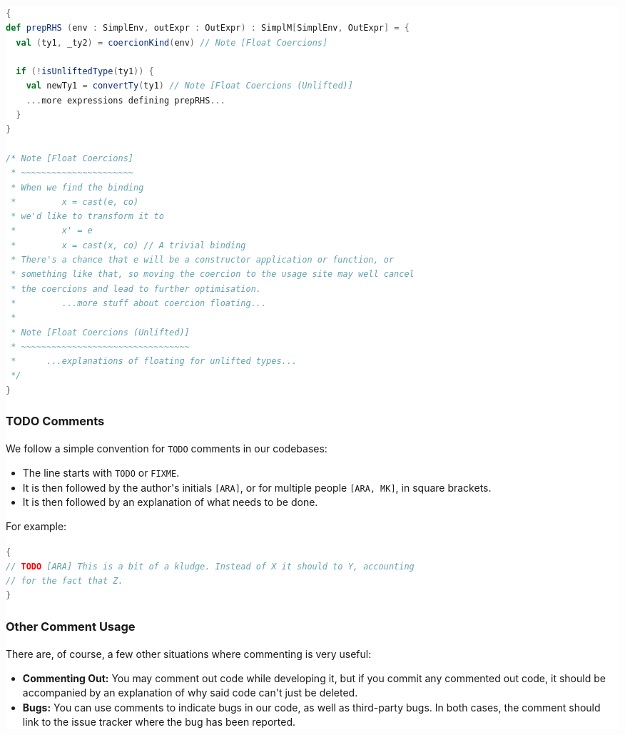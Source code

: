 ```scala
{
def prepRHS (env : SimplEnv, outExpr : OutExpr) : SimplM[SimplEnv, OutExpr] = {
  val (ty1, _ty2) = coercionKind(env) // Note [Float Coercions]

  if (!isUnliftedType(ty1)) {
    val newTy1 = convertTy(ty1) // Note [Float Coercions (Unlifted)]
    ...more expressions defining prepRHS...
  }
}

/* Note [Float Coercions]
 * ~~~~~~~~~~~~~~~~~~~~~~
 * When we find the binding
 *         x = cast(e, co)
 * we'd like to transform it to
 *         x' = e
 *         x = cast(x, co) // A trivial binding
 * There's a chance that e will be a constructor application or function, or
 * something like that, so moving the coercion to the usage site may well cancel
 * the coercions and lead to further optimisation.
 *         ...more stuff about coercion floating...
 *
 * Note [Float Coercions (Unlifted)]
 * ~~~~~~~~~~~~~~~~~~~~~~~~~~~~~~~~~
 *      ...explanations of floating for unlifted types...
 */
}
```

### TODO Comments

We follow a simple convention for `TODO` comments in our codebases:

- The line starts with `TODO` or `FIXME`.
- It is then followed by the author's initials `[ARA]`, or for multiple people
  `[ARA, MK]`, in square brackets.
- It is then followed by an explanation of what needs to be done.

For example:

```scala
{
// TODO [ARA] This is a bit of a kludge. Instead of X it should to Y, accounting
// for the fact that Z.
}
```

### Other Comment Usage

There are, of course, a few other situations where commenting is very useful:

- **Commenting Out:** You may comment out code while developing it, but if you
  commit any commented out code, it should be accompanied by an explanation of
  why said code can't just be deleted.
- **Bugs:** You can use comments to indicate bugs in our code, as well as
  third-party bugs. In both cases, the comment should link to the issue tracker
  where the bug has been reported.
